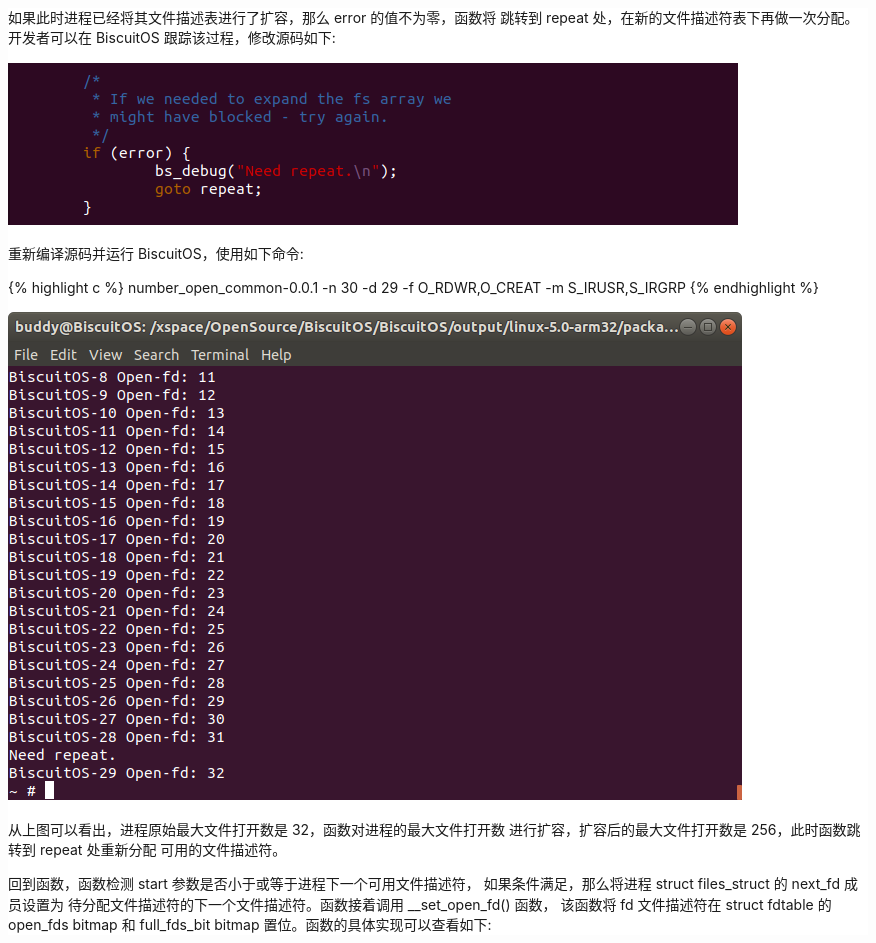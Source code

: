 如果此时进程已经将其文件描述表进行了扩容，那么 error 的值不为零，函数将
跳转到 repeat 处，在新的文件描述符表下再做一次分配。开发者可以在 BiscuitOS
跟踪该过程，修改源码如下:

![](/assets/PDB/RPI/RPI000662.png)

重新编译源码并运行 BiscuitOS，使用如下命令:

{% highlight c %}
number_open_common-0.0.1 -n 30 -d 29 -f O_RDWR,O_CREAT -m S_IRUSR,S_IRGRP
{% endhighlight %}

![](/assets/PDB/RPI/RPI000663.png)

从上图可以看出，进程原始最大文件打开数是 32，函数对进程的最大文件打开数
进行扩容，扩容后的最大文件打开数是 256，此时函数跳转到 repeat 处重新分配
可用的文件描述符。

回到函数，函数检测 start 参数是否小于或等于进程下一个可用文件描述符，
如果条件满足，那么将进程 struct files_struct 的 next_fd 成员设置为
待分配文件描述符的下一个文件描述符。函数接着调用 \_\_set_open_fd() 函数，
该函数将 fd 文件描述符在 struct fdtable 的 open_fds bitmap 和 full_fds_bit
bitmap 置位。函数的具体实现可以查看如下:
